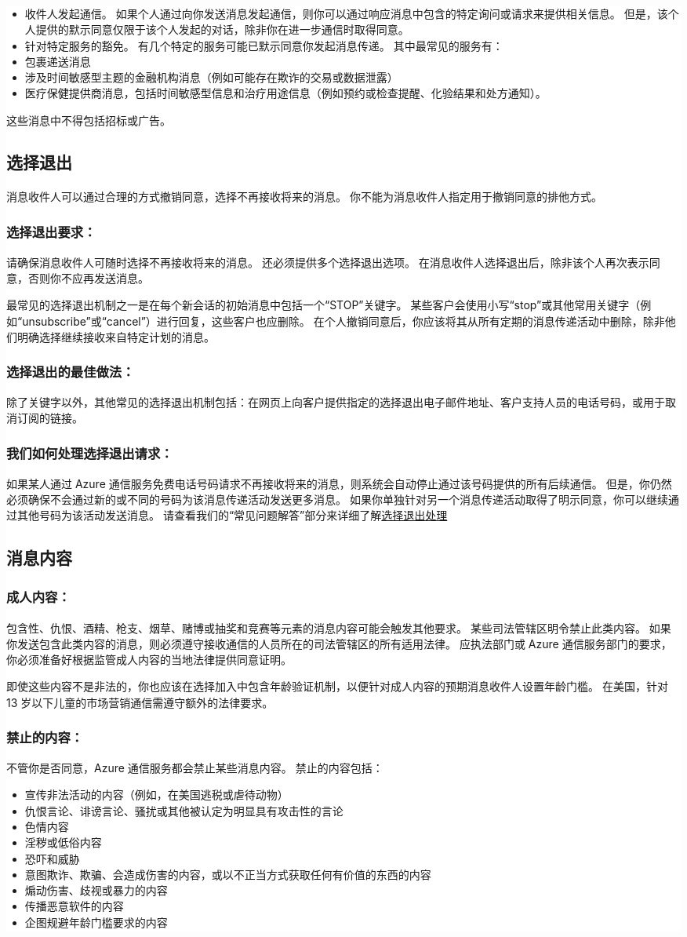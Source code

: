 - 收件人发起通信。 如果个人通过向你发送消息发起通信，则你可以通过响应消息中包含的特定询问或请求来提供相关信息。 但是，该个人提供的默示同意仅限于该个人发起的对话，除非你在进一步通信时取得同意。
- 针对特定服务的豁免。 有几个特定的服务可能已默示同意你发起消息传递。 其中最常见的服务有： 
- 包裹递送消息
- 涉及时间敏感型主题的金融机构消息（例如可能存在欺诈的交易或数据泄露）
- 医疗保健提供商消息，包括时间敏感型信息和治疗用途信息（例如预约或检查提醒、化验结果和处方通知）。 
 
这些消息中不得包括招标或广告。


## <a name="opt-out"></a>选择退出

消息收件人可以通过合理的方式撤销同意，选择不再接收将来的消息。 你不能为消息收件人指定用于撤销同意的排他方式。 

### <a name="opt-out-requirements"></a>选择退出要求：

请确保消息收件人可随时选择不再接收将来的消息。 还必须提供多个选择退出选项。 在消息收件人选择退出后，除非该个人再次表示同意，否则你不应再发送消息。

最常见的选择退出机制之一是在每个新会话的初始消息中包括一个“STOP”关键字。 某些客户会使用小写“stop”或其他常用关键字（例如“unsubscribe”或“cancel”）进行回复，这些客户也应删除。 在个人撤销同意后，你应该将其从所有定期的消息传递活动中删除，除非他们明确选择继续接收来自特定计划的消息。

### <a name="opt-out-best-practices"></a>选择退出的最佳做法：

除了关键字以外，其他常见的选择退出机制包括：在网页上向客户提供指定的选择退出电子邮件地址、客户支持人员的电话号码，或用于取消订阅的链接。 


### <a name="how-we-handle-opt-out-requests"></a>我们如何处理选择退出请求：

如果某人通过 Azure 通信服务免费电话号码请求不再接收将来的消息，则系统会自动停止通过该号码提供的所有后续通信。 但是，你仍然必须确保不会通过新的或不同的号码为该消息传递活动发送更多消息。 如果你单独针对另一个消息传递活动取得了明示同意，你可以继续通过其他号码为该活动发送消息。 请查看我们的“常见问题解答”部分来详细了解[选择退出处理](https://github.com/Prakulka/azure-docs-pr/blob/master/articles/communication-services/concepts/telephony-sms/sms-faq.md#how-can-i-receive-messages-using-azure-communication-services)

## <a name="message-content"></a>消息内容

### <a name="adult-content"></a>成人内容：

包含性、仇恨、酒精、枪支、烟草、赌博或抽奖和竞赛等元素的消息内容可能会触发其他要求。 某些司法管辖区明令禁止此类内容。 如果你发送包含此类内容的消息，则必须遵守接收通信的人员所在的司法管辖区的所有适用法律。 应执法部门或 Azure 通信服务部门的要求，你必须准备好根据监管成人内容的当地法律提供同意证明。

即使这些内容不是非法的，你也应该在选择加入中包含年龄验证机制，以便针对成人内容的预期消息收件人设置年龄门槛。 在美国，针对 13 岁以下儿童的市场营销通信需遵守额外的法律要求。 

### <a name="prohibited-content"></a>禁止的内容：

不管你是否同意，Azure 通信服务都会禁止某些消息内容。 禁止的内容包括：
- 宣传非法活动的内容（例如，在美国逃税或虐待动物）
- 仇恨言论、诽谤言论、骚扰或其他被认定为明显具有攻击性的言论
- 色情内容
- 淫秽或低俗内容
- 恐吓和威胁
- 意图欺诈、欺骗、会造成伤害的内容，或以不正当方式获取任何有价值的东西的内容 
- 煽动伤害、歧视或暴力的内容
- 传播恶意软件的内容
- 企图规避年龄门槛要求的内容
